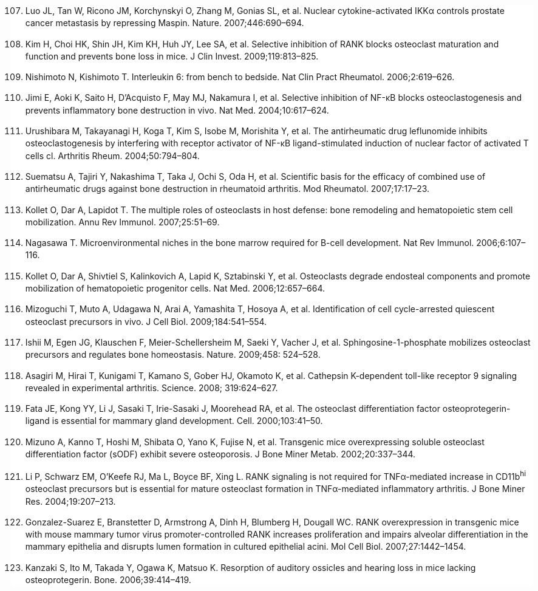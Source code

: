 107. Luo JL, Tan W, Ricono JM, Korchynskyi O, Zhang M, Gonias SL, et al. Nuclear cytokine-activated IKKα controls prostate cancer metastasis by repressing Maspin. Nature. 2007;446:690–694.

108. Kim H, Choi HK, Shin JH, Kim KH, Huh JY, Lee SA, et al. Selective inhibition of RANK blocks osteoclast maturation and function and prevents bone loss in mice. J Clin Invest. 2009;119:813–825.

109. Nishimoto N, Kishimoto T. Interleukin 6: from bench to bedside. Nat Clin Pract Rheumatol. 2006;2:619–626.

110. Jimi E, Aoki K, Saito H, D’Acquisto F, May MJ, Nakamura I, et al. Selective inhibition of NF-κB blocks osteoclastogenesis and prevents inflammatory bone destruction in vivo. Nat Med. 2004;10:617–624.

111. Urushibara M, Takayanagi H, Koga T, Kim S, Isobe M, Morishita Y, et al. The antirheumatic drug leflunomide inhibits osteoclastogenesis by interfering with receptor activator of NF-κB ligand-stimulated induction of nuclear factor of activated T cells cl. Arthritis Rheum. 2004;50:794–804.

112. Suematsu A, Tajiri Y, Nakashima T, Taka J, Ochi S, Oda H, et al. Scientific basis for the efficacy of combined use of antirheumatic drugs against bone destruction in rheumatoid arthritis. Mod Rheumatol. 2007;17:17–23.

113. Kollet O, Dar A, Lapidot T. The multiple roles of osteoclasts in host defense: bone remodeling and hematopoietic stem cell mobilization. Annu Rev Immunol. 2007;25:51–69.

114. Nagasawa T. Microenvironmental niches in the bone marrow required for B-cell development. Nat Rev Immunol. 2006;6:107–116.

115. Kollet O, Dar A, Shivtiel S, Kalinkovich A, Lapid K, Sztabinski Y, et al. Osteoclasts degrade endosteal components and promote mobilization of hematopoietic progenitor cells. Nat Med. 2006;12:657–664.

116. Mizoguchi T, Muto A, Udagawa N, Arai A, Yamashita T, Hosoya A, et al. Identification of cell cycle-arrested quiescent osteoclast precursors in vivo. J Cell Biol. 2009;184:541–554.

117. Ishii M, Egen JG, Klauschen F, Meier-Schellersheim M, Saeki Y, Vacher J, et al. Sphingosine-1-phosphate mobilizes osteoclast precursors and regulates bone homeostasis. Nature. 2009;458: 524–528.

118. Asagiri M, Hirai T, Kunigami T, Kamano S, Gober HJ, Okamoto K, et al. Cathepsin K-dependent toll-like receptor 9 signaling revealed in experimental arthritis. Science. 2008; 319:624–627.

119. Fata JE, Kong YY, Li J, Sasaki T, Irie-Sasaki J, Moorehead RA, et al. The osteoclast differentiation factor osteoprotegerin-ligand is essential for mammary gland development. Cell. 2000;103:41–50.

120. Mizuno A, Kanno T, Hoshi M, Shibata O, Yano K, Fujise N, et al. Transgenic mice overexpressing soluble osteoclast differentiation factor (sODF) exhibit severe osteoporosis. J Bone Miner Metab. 2002;20:337–344.

121. Li P, Schwarz EM, O’Keefe RJ, Ma L, Boyce BF, Xing L. RANK signaling is not required for TNFα-mediated increase in CD11b<sup>hi</sup> osteoclast precursors but is essential for mature osteoclast formation in TNFα-mediated inflammatory arthritis. J Bone Miner Res. 2004;19:207–213.

122. Gonzalez-Suarez E, Branstetter D, Armstrong A, Dinh H, Blumberg H, Dougall WC. RANK overexpression in transgenic mice with mouse mammary tumor virus promoter-controlled RANK increases proliferation and impairs alveolar differentiation in the mammary epithelia and disrupts lumen formation in cultured epithelial acini. Mol Cell Biol. 2007;27:1442–1454.

123. Kanzaki S, Ito M, Takada Y, Ogawa K, Matsuo K. Resorption of auditory ossicles and hearing loss in mice lacking osteoprotegerin. Bone. 2006;39:414–419.
